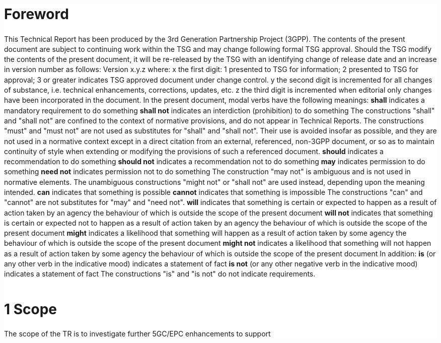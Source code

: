 # Foreword
This Technical Report has been produced by the 3rd Generation Partnership
Project (3GPP).
The contents of the present document are subject to continuing work within the
TSG and may change following formal TSG approval. Should the TSG modify the
contents of the present document, it will be re-released by the TSG with an
identifying change of release date and an increase in version number as
follows:
Version x.y.z
where:
x the first digit:
1 presented to TSG for information;
2 presented to TSG for approval;
3 or greater indicates TSG approved document under change control.
y the second digit is incremented for all changes of substance, i.e. technical
enhancements, corrections, updates, etc.
z the third digit is incremented when editorial only changes have been
incorporated in the document.
In the present document, modal verbs have the following meanings:
**shall** indicates a mandatory requirement to do something
**shall not** indicates an interdiction (prohibition) to do something
The constructions \"shall\" and \"shall not\" are confined to the context of
normative provisions, and do not appear in Technical Reports.
The constructions \"must\" and \"must not\" are not used as substitutes for
\"shall\" and \"shall not\". Their use is avoided insofar as possible, and
they are not used in a normative context except in a direct citation from an
external, referenced, non-3GPP document, or so as to maintain continuity of
style when extending or modifying the provisions of such a referenced
document.
**should** indicates a recommendation to do something
**should not** indicates a recommendation not to do something
**may** indicates permission to do something
**need not** indicates permission not to do something
The construction \"may not\" is ambiguous and is not used in normative
elements. The unambiguous constructions \"might not\" or \"shall not\" are
used instead, depending upon the meaning intended.
**can** indicates that something is possible
**cannot** indicates that something is impossible
The constructions \"can\" and \"cannot\" are not substitutes for \"may\" and
\"need not\".
**will** indicates that something is certain or expected to happen as a result
of action taken by an agency the behaviour of which is outside the scope of
the present document
**will not** indicates that something is certain or expected not to happen as
a result of action taken by an agency the behaviour of which is outside the
scope of the present document
**might** indicates a likelihood that something will happen as a result of
action taken by some agency the behaviour of which is outside the scope of the
present document
**might not** indicates a likelihood that something will not happen as a
result of action taken by some agency the behaviour of which is outside the
scope of the present document
In addition:
**is** (or any other verb in the indicative mood) indicates a statement of
fact
**is not** (or any other negative verb in the indicative mood) indicates a
statement of fact
The constructions \"is\" and \"is not\" do not indicate requirements.
# 1 Scope
The scope of the TR is to investigate further 5GC/EPC enhancements to support
